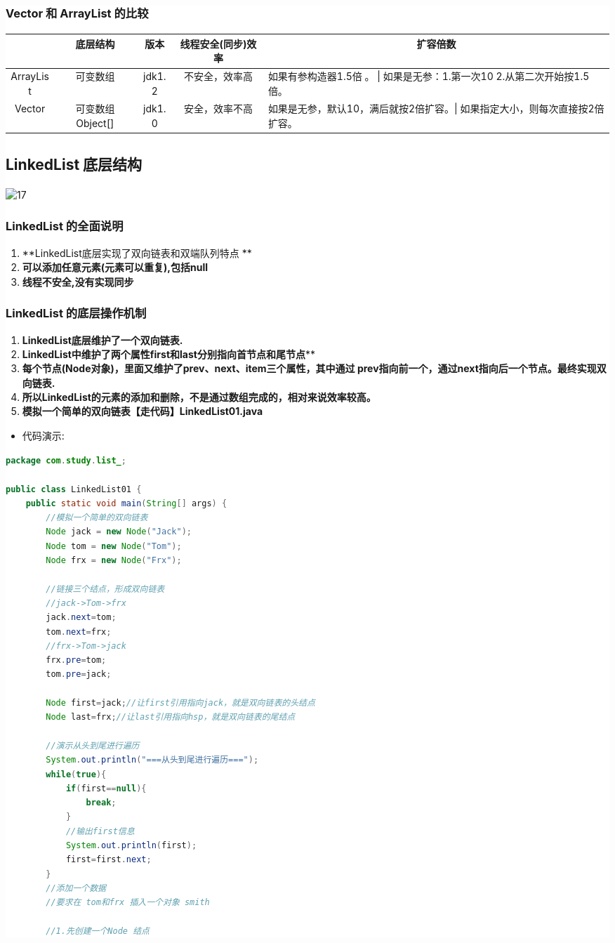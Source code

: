 ### Vector 和 ArrayList 的比较

|           |     底层结构     |  版本  | 线程安全(同步)效率 | 扩容倍数                                                     |
| :-------: | :--------------: | :----: | :----------------: | ------------------------------------------------------------ |
| ArrayList |     可变数组     | jdk1.2 |   不安全，效率高   | 如果有参构造器1.5倍 。  \|   如果是无参：1.第一次10   2.从第二次开始按1.5倍。 |
|  Vector   | 可变数组Object[] | jdk1.0 |   安全，效率不高   | 如果是无参，默认10，满后就按2倍扩容。\|   如果指定大小，则每次直接按2倍扩容。 |

## LinkedList 底层结构

![17](https://jsd.cdn.zzko.cn/gh/xustudyxu/image-hosting@master/studynotes/java/images/jihe/17.png)

### LinkedList 的全面说明

1. **LinkedList底层实现了双向链表和双端队列特点 **
2. **可以添加任意元素(元素可以重复),包括null**
3. **线程不安全,没有实现同步**

### LinkedList 的底层操作机制

1. **LinkedList底层维护了一个双向链表.**
2. **LinkedList中维护了两个属性first和last分别指向首节点和尾节点****
3. **每个节点(Node对象)，里面又维护了prev、next、item三个属性，其中通过
   prev指向前一个，通过next指向后一个节点。最终实现双向链表.**
4. **所以LinkedList的元素的添加和删除，不是通过数组完成的，相对来说效率较高。**
5. **模拟一个简单的双向链表【走代码】LinkedList01.java**

+ 代码演示:

```java
package com.study.list_;

public class LinkedList01 {
    public static void main(String[] args) {
        //模拟一个简单的双向链表
        Node jack = new Node("Jack");
        Node tom = new Node("Tom");
        Node frx = new Node("Frx");

        //链接三个结点，形成双向链表
        //jack->Tom->frx
        jack.next=tom;
        tom.next=frx;
        //frx->Tom->jack
        frx.pre=tom;
        tom.pre=jack;

        Node first=jack;//让first引用指向jack，就是双向链表的头结点
        Node last=frx;//让last引用指向hsp，就是双向链表的尾结点

        //演示从头到尾进行遍历
        System.out.println("===从头到尾进行遍历===");
        while(true){
            if(first==null){
                break;
            }
            //输出first信息
            System.out.println(first);
            first=first.next;
        }
        //添加一个数据
        //要求在 tom和frx 插入一个对象 smith

        //1.先创建一个Node 结点
```
